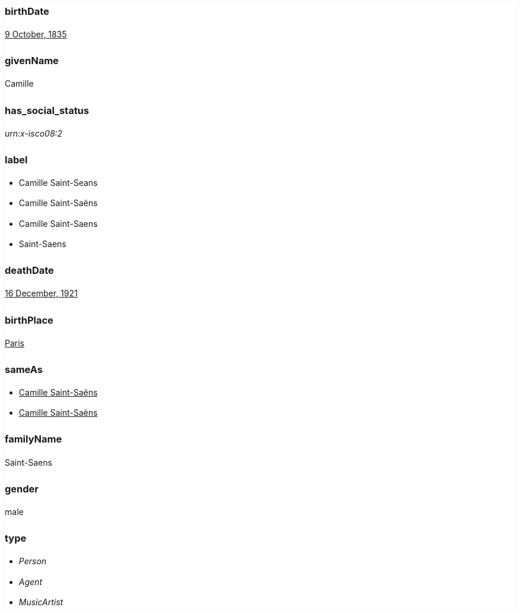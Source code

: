 ### birthDate


[9 October, 1835](#9-October-1835)

### givenName


Camille

### has_social_status


*urn:x-isco08:2*

### label

 - Camille Saint-Seans

 - Camille Saint-Saëns

 - Camille Saint-Saens

 - Saint-Saens

### deathDate


[16 December, 1921](#16-December-1921)

### birthPlace


[Paris](#Paris)

### sameAs

 - [Camille Saint-Saëns](#Camille-Saint-Saëns)

 - [Camille Saint-Saëns](#Camille-Saint-Saëns)

### familyName


Saint-Saens

### gender


male

### type

 - *Person*

 - *Agent*

 - *MusicArtist*
